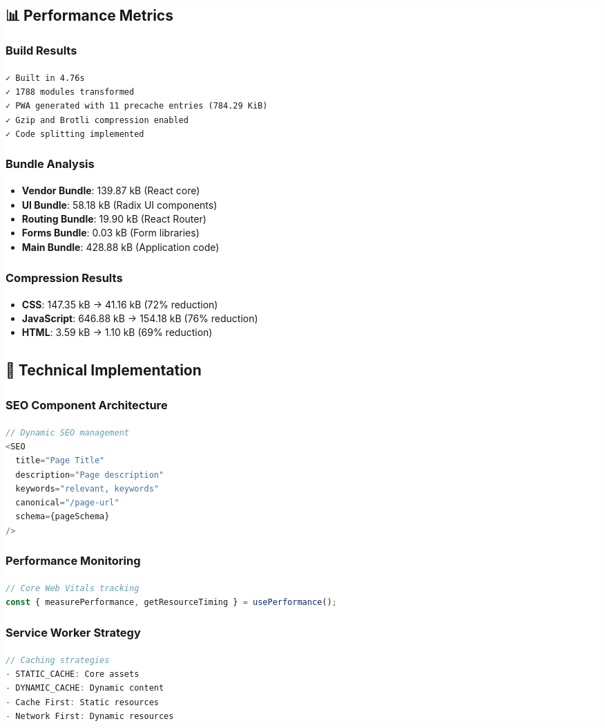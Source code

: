 ## 📊 Performance Metrics

### Build Results
```
✓ Built in 4.76s
✓ 1788 modules transformed
✓ PWA generated with 11 precache entries (784.29 KiB)
✓ Gzip and Brotli compression enabled
✓ Code splitting implemented
```

### Bundle Analysis
- **Vendor Bundle**: 139.87 kB (React core)
- **UI Bundle**: 58.18 kB (Radix UI components)
- **Routing Bundle**: 19.90 kB (React Router)
- **Forms Bundle**: 0.03 kB (Form libraries)
- **Main Bundle**: 428.88 kB (Application code)

### Compression Results
- **CSS**: 147.35 kB → 41.16 kB (72% reduction)
- **JavaScript**: 646.88 kB → 154.18 kB (76% reduction)
- **HTML**: 3.59 kB → 1.10 kB (69% reduction)

## 🔧 Technical Implementation

### SEO Component Architecture
```typescript
// Dynamic SEO management
<SEO
  title="Page Title"
  description="Page description"
  keywords="relevant, keywords"
  canonical="/page-url"
  schema={pageSchema}
/>
```

### Performance Monitoring
```typescript
// Core Web Vitals tracking
const { measurePerformance, getResourceTiming } = usePerformance();
```

### Service Worker Strategy
```javascript
// Caching strategies
- STATIC_CACHE: Core assets
- DYNAMIC_CACHE: Dynamic content
- Cache First: Static resources
- Network First: Dynamic resources
```
